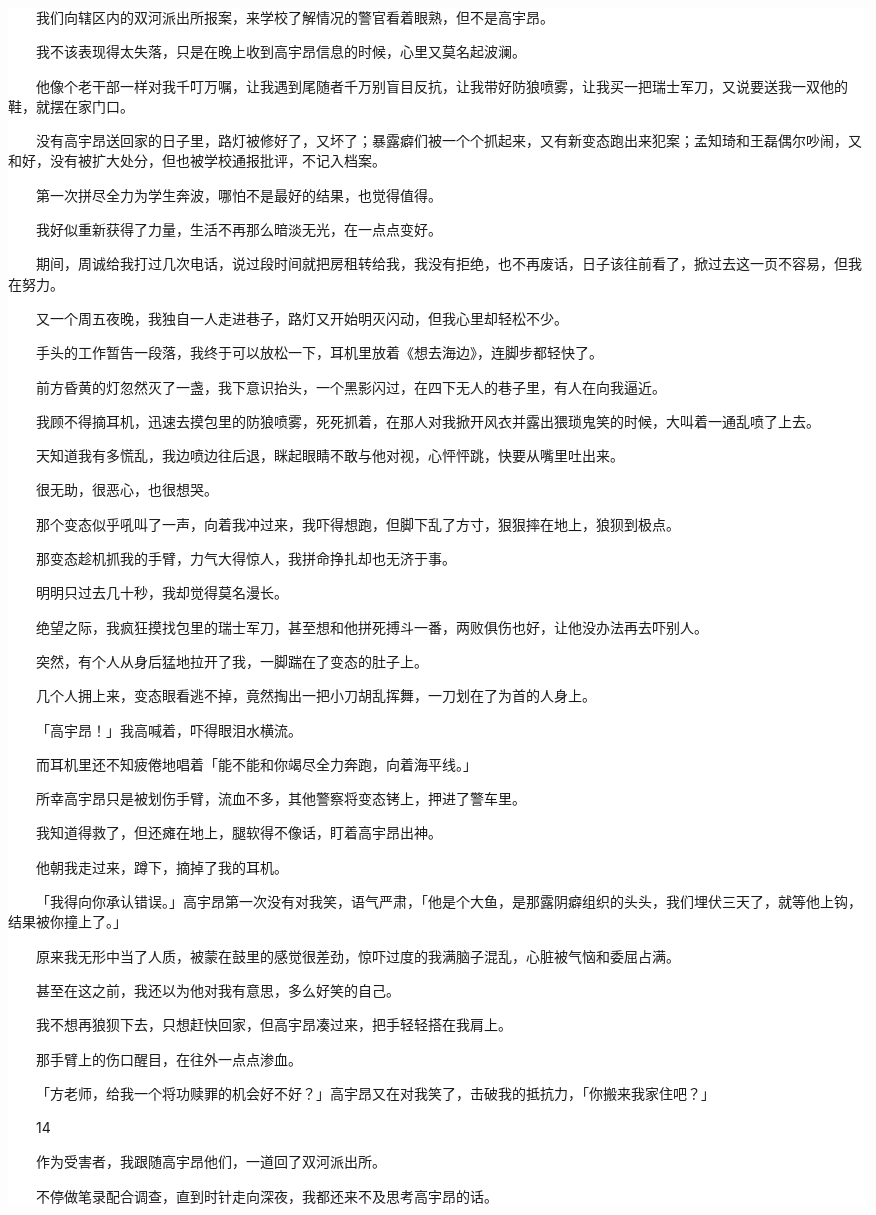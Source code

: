 &emsp;&emsp;我们向辖区内的双河派出所报案，来学校了解情况的警官看着眼熟，但不是高宇昂。  
  
&emsp;&emsp;我不该表现得太失落，只是在晚上收到高宇昂信息的时候，心里又莫名起波澜。  
  
&emsp;&emsp;他像个老干部一样对我千叮万嘱，让我遇到尾随者千万别盲目反抗，让我带好防狼喷雾，让我买一把瑞士军刀，又说要送我一双他的鞋，就摆在家门口。  
  
&emsp;&emsp;没有高宇昂送回家的日子里，路灯被修好了，又坏了；暴露癖们被一个个抓起来，又有新变态跑出来犯案；孟知琦和王磊偶尔吵闹，又和好，没有被扩大处分，但也被学校通报批评，不记入档案。  
  
&emsp;&emsp;第一次拼尽全力为学生奔波，哪怕不是最好的结果，也觉得值得。  
  
&emsp;&emsp;我好似重新获得了力量，生活不再那么暗淡无光，在一点点变好。  
  
&emsp;&emsp;期间，周诚给我打过几次电话，说过段时间就把房租转给我，我没有拒绝，也不再废话，日子该往前看了，掀过去这一页不容易，但我在努力。  
  
&emsp;&emsp;又一个周五夜晚，我独自一人走进巷子，路灯又开始明灭闪动，但我心里却轻松不少。  
  
&emsp;&emsp;手头的工作暂告一段落，我终于可以放松一下，耳机里放着《想去海边》，连脚步都轻快了。  
  
&emsp;&emsp;前方昏黄的灯忽然灭了一盏，我下意识抬头，一个黑影闪过，在四下无人的巷子里，有人在向我逼近。  
  
&emsp;&emsp;我顾不得摘耳机，迅速去摸包里的防狼喷雾，死死抓着，在那人对我掀开风衣并露出猥琐鬼笑的时候，大叫着一通乱喷了上去。  
  
&emsp;&emsp;天知道我有多慌乱，我边喷边往后退，眯起眼睛不敢与他对视，心怦怦跳，快要从嘴里吐出来。  
  
&emsp;&emsp;很无助，很恶心，也很想哭。  
  
&emsp;&emsp;那个变态似乎吼叫了一声，向着我冲过来，我吓得想跑，但脚下乱了方寸，狠狠摔在地上，狼狈到极点。  
  
&emsp;&emsp;那变态趁机抓我的手臂，力气大得惊人，我拼命挣扎却也无济于事。  
  
&emsp;&emsp;明明只过去几十秒，我却觉得莫名漫长。  
  
&emsp;&emsp;绝望之际，我疯狂摸找包里的瑞士军刀，甚至想和他拼死搏斗一番，两败俱伤也好，让他没办法再去吓别人。  
  
&emsp;&emsp;突然，有个人从身后猛地拉开了我，一脚踹在了变态的肚子上。  
  
&emsp;&emsp;几个人拥上来，变态眼看逃不掉，竟然掏出一把小刀胡乱挥舞，一刀划在了为首的人身上。  
  
&emsp;&emsp;「高宇昂！」我高喊着，吓得眼泪水横流。  
  
&emsp;&emsp;而耳机里还不知疲倦地唱着「能不能和你竭尽全力奔跑，向着海平线。」  
  
&emsp;&emsp;所幸高宇昂只是被划伤手臂，流血不多，其他警察将变态铐上，押进了警车里。  
  
&emsp;&emsp;我知道得救了，但还瘫在地上，腿软得不像话，盯着高宇昂出神。  
  
&emsp;&emsp;他朝我走过来，蹲下，摘掉了我的耳机。  
  
&emsp;&emsp;「我得向你承认错误。」高宇昂第一次没有对我笑，语气严肃，「他是个大鱼，是那露阴癖组织的头头，我们埋伏三天了，就等他上钩，结果被你撞上了。」  
  
&emsp;&emsp;原来我无形中当了人质，被蒙在鼓里的感觉很差劲，惊吓过度的我满脑子混乱，心脏被气恼和委屈占满。  
  
&emsp;&emsp;甚至在这之前，我还以为他对我有意思，多么好笑的自己。  
  
&emsp;&emsp;我不想再狼狈下去，只想赶快回家，但高宇昂凑过来，把手轻轻搭在我肩上。  
  
&emsp;&emsp;那手臂上的伤口醒目，在往外一点点渗血。  
  
&emsp;&emsp;「方老师，给我一个将功赎罪的机会好不好？」高宇昂又在对我笑了，击破我的抵抗力，「你搬来我家住吧？」  
  
&emsp;&emsp;14  
  
&emsp;&emsp;作为受害者，我跟随高宇昂他们，一道回了双河派出所。  
  
&emsp;&emsp;不停做笔录配合调查，直到时针走向深夜，我都还来不及思考高宇昂的话。  
  
